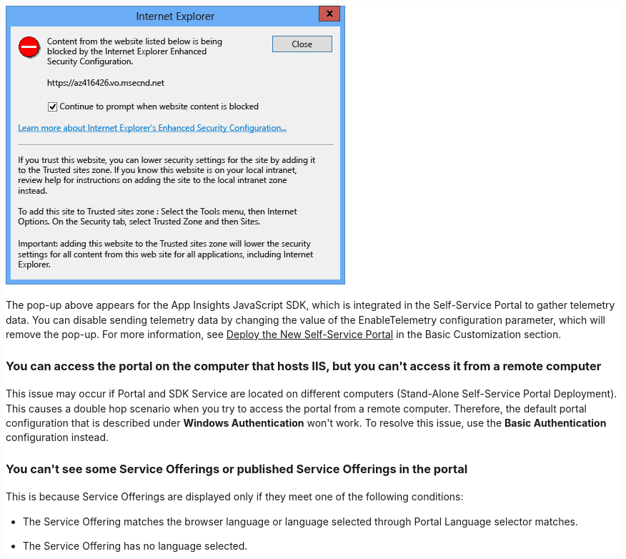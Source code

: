  ![Screenshot showing the pop&#45;up in Internet Explorer.](./media/learn-self-service-portal/deploy-sm-ssp-pop-up.png)  

 The pop\-up above appears for the App Insights JavaScript SDK, which is integrated in the Self-Service Portal to gather telemetry data. You can disable sending telemetry data by changing the value of the EnableTelemetry configuration parameter, which will remove the pop\-up. For more information, see [Deploy the New Self\-Service Portal](deploy-self-service-portal.md) in the Basic Customization section.  

### You can access the portal on the computer that hosts IIS, but you can't access it from a remote computer  
 This issue may occur if Portal and SDK Service are located on different computers \(Stand\-Alone Self-Service Portal Deployment\). This causes a double hop scenario when you try to access the portal from a remote computer. Therefore, the default portal configuration that is described under **Windows Authentication** won't work. To resolve this issue, use the **Basic Authentication** configuration instead.  

### You can't see some Service Offerings or published Service Offerings in the portal  
 This is because Service Offerings are displayed only if they meet one of the following conditions:  

- The Service Offering matches the browser language or language selected through Portal Language selector matches.  

- The Service Offering has no language selected.  
